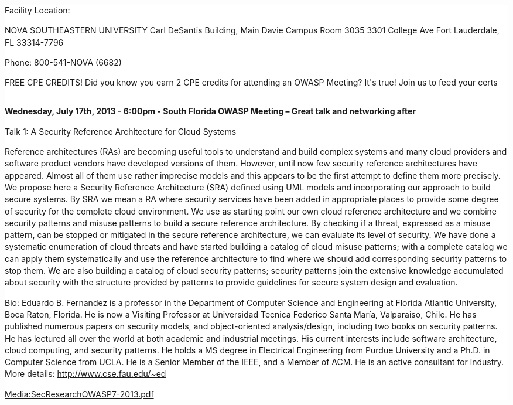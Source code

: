 Facility Location:

NOVA SOUTHEASTERN UNIVERSITY Carl DeSantis Building, Main Davie Campus
Room 3035 3301 College Ave Fort Lauderdale, FL 33314-7796

Phone: 800-541-NOVA (6682)

FREE CPE CREDITS\! Did you know you earn 2 CPE credits for attending an
OWASP Meeting? It's true\! Join us to feed your certs

-----

**Wednesday, July 17th, 2013 - 6:00pm - South Florida OWASP Meeting –
Great talk and networking after**

Talk 1: A Security Reference Architecture for Cloud Systems

Reference architectures (RAs) are becoming useful tools to understand
and build complex systems and many cloud providers and software product
vendors have developed versions of them. However, until now few security
reference architectures have appeared. Almost all of them use rather
imprecise models and this appears to be the first attempt to define them
more precisely. We propose here a Security Reference Architecture (SRA)
defined using UML models and incorporating our approach to build secure
systems. By SRA we mean a RA where security services have been added in
appropriate places to provide some degree of security for the complete
cloud environment. We use as starting point our own cloud reference
architecture and we combine security patterns and misuse patterns to
build a secure reference architecture. By checking if a threat,
expressed as a misuse pattern, can be stopped or mitigated in the secure
reference architecture, we can evaluate its level of security. We have
done a systematic enumeration of cloud threats and have started building
a catalog of cloud misuse patterns; with a complete catalog we can apply
them systematically and use the reference architecture to find where we
should add corresponding security patterns to stop them. We are also
building a catalog of cloud security patterns; security patterns join
the extensive knowledge accumulated about security with the structure
provided by patterns to provide guidelines for secure system design and
evaluation.

Bio: Eduardo B. Fernandez is a professor in the Department of Computer
Science and Engineering at Florida Atlantic University, Boca Raton,
Florida. He is now a Visiting Professor at Universidad Tecnica Federico
Santa María, Valparaiso, Chile. He has published numerous papers on
security models, and object-oriented analysis/design, including two
books on security patterns. He has lectured all over the world at both
academic and industrial meetings. His current interests include software
architecture, cloud computing, and security patterns. He holds a MS
degree in Electrical Engineering from Purdue University and a Ph.D. in
Computer Science from UCLA. He is a Senior Member of the IEEE, and a
Member of ACM. He is an active consultant for industry. More details:
<http://www.cse.fau.edu/~ed>

[Media:SecResearchOWASP7-2013.pdf](Media:SecResearchOWASP7-2013.pdf "wikilink")
